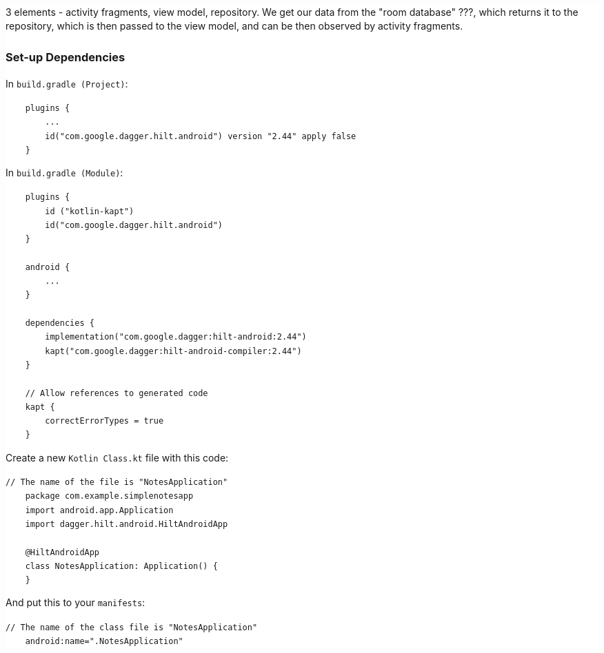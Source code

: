 3 elements - activity fragments, view model, repository. We get our data from the "room database" ???, which returns it to the repository, which is then passed to the view model, and can be then observed by activity fragments.

### Set-up Dependencies

In `build.gradle (Project)`:
```
	plugins {  
		...  
		id("com.google.dagger.hilt.android") version "2.44" apply false  
	}
```



In `build.gradle (Module)`:
```
	plugins {  
		id ("kotlin-kapt")  
		id("com.google.dagger.hilt.android")  
	}
	
	android {  
		...  
	}
	
	dependencies {  
		implementation("com.google.dagger:hilt-android:2.44")  
		kapt("com.google.dagger:hilt-android-compiler:2.44")  
	}  
	  
	// Allow references to generated code
	kapt {  
		correctErrorTypes = true  
	}
```

Create a new `Kotlin Class.kt` file with this code:
```
// The name of the file is "NotesApplication"
	package com.example.simplenotesapp  
	import android.app.Application  
	import dagger.hilt.android.HiltAndroidApp  
	  
	@HiltAndroidApp  
	class NotesApplication: Application() {  
	}
```

And put this to your `manifests`:
```
// The name of the class file is "NotesApplication"
	android:name=".NotesApplication"
```
